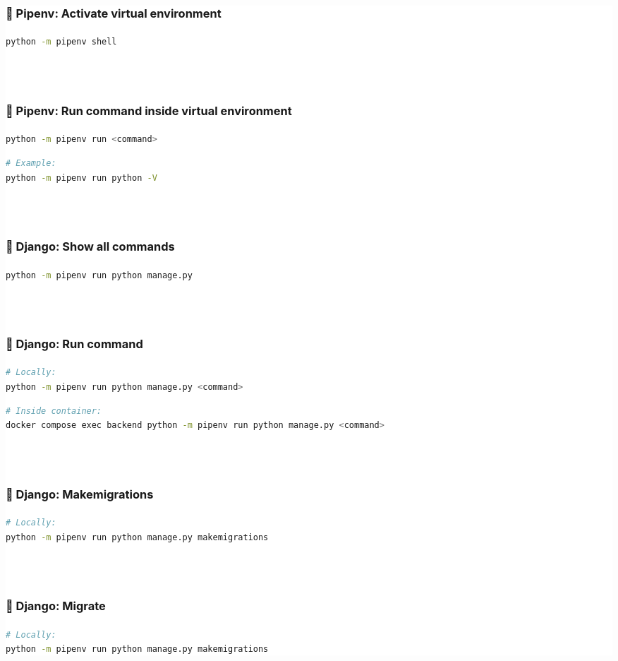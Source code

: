 ### 🐍 Pipenv: Activate virtual environment
```bash
python -m pipenv shell
```

<br>
<br>

### 🐍 Pipenv: Run command inside virtual environment
```bash
python -m pipenv run <command>
```
```bash
# Example:
python -m pipenv run python -V
```

<br>
<br>

### 🐍 Django: Show all commands
```bash
python -m pipenv run python manage.py
```

<br>
<br>

### 🐍 Django: Run command
```bash
# Locally:
python -m pipenv run python manage.py <command>
```
```bash
# Inside container:
docker compose exec backend python -m pipenv run python manage.py <command>
```

<br>
<br>

### 🐍 Django: Makemigrations
```bash
# Locally: 
python -m pipenv run python manage.py makemigrations
```

<br>
<br>

### 🐍 Django: Migrate
```bash
# Locally: 
python -m pipenv run python manage.py makemigrations
```

